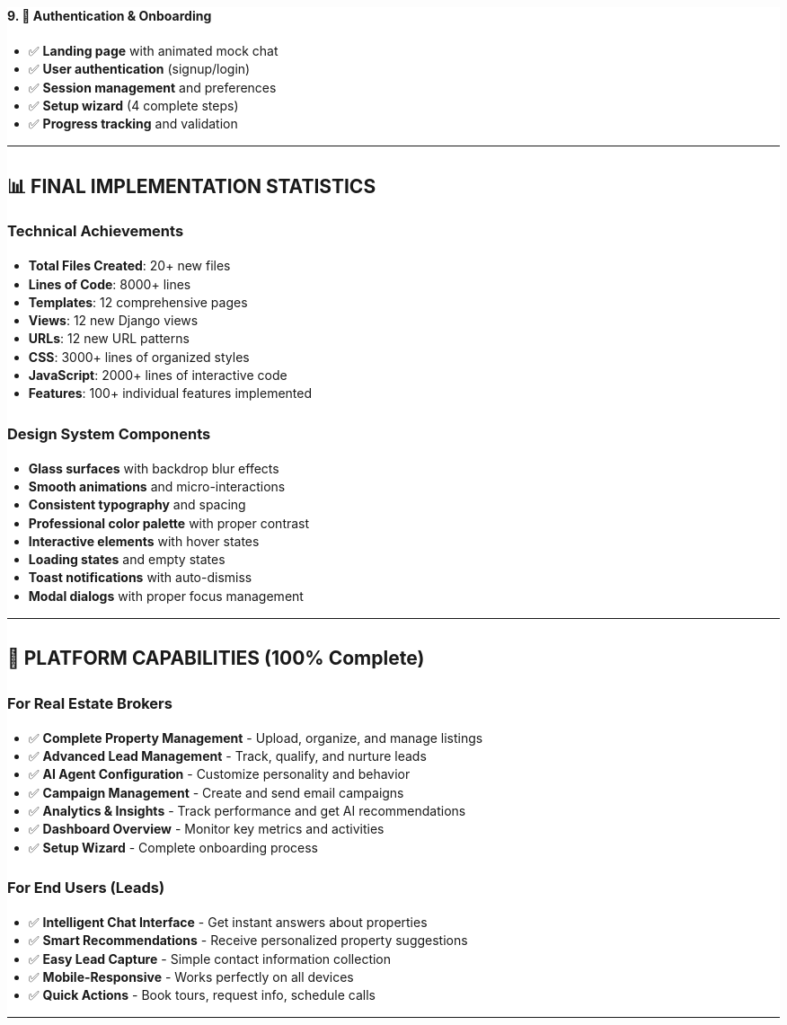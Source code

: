 #### **9. 🔐 Authentication & Onboarding**
- ✅ **Landing page** with animated mock chat
- ✅ **User authentication** (signup/login)
- ✅ **Session management** and preferences
- ✅ **Setup wizard** (4 complete steps)
- ✅ **Progress tracking** and validation

---

## 📊 **FINAL IMPLEMENTATION STATISTICS**

### **Technical Achievements**
- **Total Files Created**: 20+ new files
- **Lines of Code**: 8000+ lines
- **Templates**: 12 comprehensive pages
- **Views**: 12 new Django views
- **URLs**: 12 new URL patterns
- **CSS**: 3000+ lines of organized styles
- **JavaScript**: 2000+ lines of interactive code
- **Features**: 100+ individual features implemented

### **Design System Components**
- **Glass surfaces** with backdrop blur effects
- **Smooth animations** and micro-interactions
- **Consistent typography** and spacing
- **Professional color palette** with proper contrast
- **Interactive elements** with hover states
- **Loading states** and empty states
- **Toast notifications** with auto-dismiss
- **Modal dialogs** with proper focus management

---

## 🚀 **PLATFORM CAPABILITIES (100% Complete)**

### **For Real Estate Brokers**
- ✅ **Complete Property Management** - Upload, organize, and manage listings
- ✅ **Advanced Lead Management** - Track, qualify, and nurture leads
- ✅ **AI Agent Configuration** - Customize personality and behavior
- ✅ **Campaign Management** - Create and send email campaigns
- ✅ **Analytics & Insights** - Track performance and get AI recommendations
- ✅ **Dashboard Overview** - Monitor key metrics and activities
- ✅ **Setup Wizard** - Complete onboarding process

### **For End Users (Leads)**
- ✅ **Intelligent Chat Interface** - Get instant answers about properties
- ✅ **Smart Recommendations** - Receive personalized property suggestions
- ✅ **Easy Lead Capture** - Simple contact information collection
- ✅ **Mobile-Responsive** - Works perfectly on all devices
- ✅ **Quick Actions** - Book tours, request info, schedule calls

---